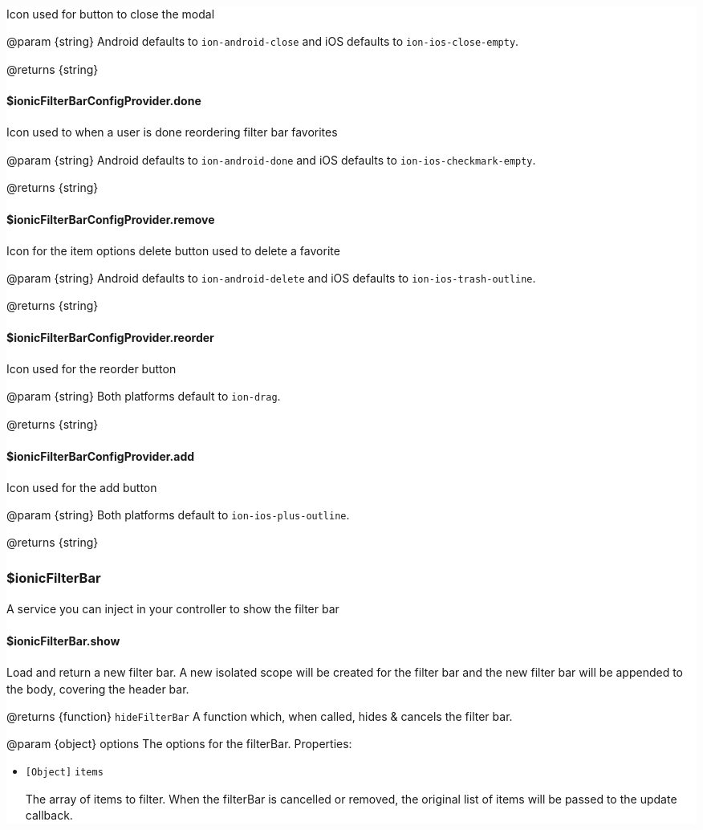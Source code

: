   Icon used for button to close the modal
  
  @param {string} Android defaults to `ion-android-close` and iOS defaults to `ion-ios-close-empty`.

  @returns {string}
  
#### $ionicFilterBarConfigProvider.done
  
  Icon used to when a user is done reordering filter bar favorites
  
  @param {string} Android defaults to `ion-android-done` and iOS defaults to `ion-ios-checkmark-empty`.

  @returns {string}
  
#### $ionicFilterBarConfigProvider.remove
  
  Icon for the item options delete button used to delete a favorite
  
  @param {string} Android defaults to `ion-android-delete` and iOS defaults to `ion-ios-trash-outline`.

  @returns {string}
  
#### $ionicFilterBarConfigProvider.reorder
  
  Icon used for the reorder button
  
  @param {string} Both platforms default to `ion-drag`.

  @returns {string}
      
#### $ionicFilterBarConfigProvider.add
  
  Icon used for the add button
  
  @param {string} Both platforms default to `ion-ios-plus-outline`.

  @returns {string}      
    
### $ionicFilterBar

A service you can inject in your controller to show the filter bar

#### $ionicFilterBar.show

  Load and return a new filter bar.  A new isolated scope will be created for the filter bar and the new filter bar
  will be appended to the body, covering the header bar.

  @returns {function} `hideFilterBar` A function which, when called, hides & cancels the filter bar.

  @param {object} options The options for the filterBar. Properties:

         
  - `[Object]` `items`

    The array of items to filter.  When the filterBar is cancelled or removed, the original list of items will
    be passed to the update callback.
